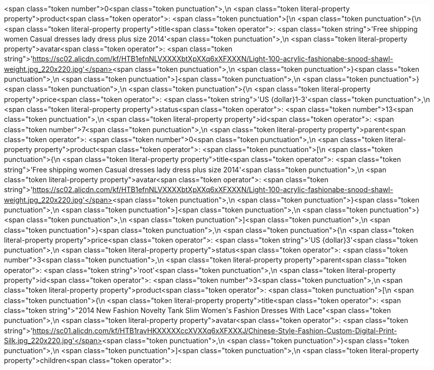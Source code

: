 <span class=\"token number\">0</span><span class=\"token punctuation\">,</span>\n                    <span class=\"token literal-property property\">product</span><span class=\"token operator\">:</span> <span class=\"token punctuation\">[</span>\n                        <span class=\"token punctuation\">{</span>\n                            <span class=\"token literal-property property\">title</span><span class=\"token operator\">:</span> <span class=\"token string\">'Free shipping women Casual dresses lady dress plus size 2014'</span><span class=\"token punctuation\">,</span>\n                            <span class=\"token literal-property property\">avatar</span><span class=\"token operator\">:</span> <span class=\"token string\">'https://sc02.alicdn.com/kf/HTB1efnNLVXXXXbtXpXXq6xXFXXXN/Light-100-acrylic-fashionabe-snood-shawl-weight.jpg_220x220.jpg'</span><span class=\"token punctuation\">,</span>\n                        <span class=\"token punctuation\">}</span><span class=\"token punctuation\">,</span>\n                    <span class=\"token punctuation\">]</span><span class=\"token punctuation\">,</span>\n                <span class=\"token punctuation\">}</span><span class=\"token punctuation\">,</span>\n                <span class=\"token punctuation\">{</span>\n                    <span class=\"token literal-property property\">price</span><span class=\"token operator\">:</span> <span class=\"token string\">'US {dollar}1-3'</span><span class=\"token punctuation\">,</span>\n                    <span class=\"token literal-property property\">status</span><span class=\"token operator\">:</span> <span class=\"token number\">13</span><span class=\"token punctuation\">,</span>\n                    <span class=\"token literal-property property\">id</span><span class=\"token operator\">:</span> <span class=\"token number\">7</span><span class=\"token punctuation\">,</span>\n                    <span class=\"token literal-property property\">parent</span><span class=\"token operator\">:</span> <span class=\"token number\">0</span><span class=\"token punctuation\">,</span>\n                    <span class=\"token literal-property property\">product</span><span class=\"token operator\">:</span> <span class=\"token punctuation\">[</span>\n                        <span class=\"token punctuation\">{</span>\n                            <span class=\"token literal-property property\">title</span><span class=\"token operator\">:</span> <span class=\"token string\">'Free shipping women Casual dresses lady dress plus size 2014'</span><span class=\"token punctuation\">,</span>\n                            <span class=\"token literal-property property\">avatar</span><span class=\"token operator\">:</span> <span class=\"token string\">'https://sc02.alicdn.com/kf/HTB1efnNLVXXXXbtXpXXq6xXFXXXN/Light-100-acrylic-fashionabe-snood-shawl-weight.jpg_220x220.jpg'</span><span class=\"token punctuation\">,</span>\n                        <span class=\"token punctuation\">}</span><span class=\"token punctuation\">,</span>\n                    <span class=\"token punctuation\">]</span><span class=\"token punctuation\">,</span>\n                <span class=\"token punctuation\">}</span><span class=\"token punctuation\">,</span>\n            <span class=\"token punctuation\">]</span><span class=\"token punctuation\">,</span>\n        <span class=\"token punctuation\">}</span><span class=\"token punctuation\">,</span>\n        <span class=\"token punctuation\">{</span>\n            <span class=\"token literal-property property\">price</span><span class=\"token operator\">:</span> <span class=\"token string\">'US {dollar}3'</span><span class=\"token punctuation\">,</span>\n            <span class=\"token literal-property property\">status</span><span class=\"token operator\">:</span> <span class=\"token number\">3</span><span class=\"token punctuation\">,</span>\n            <span class=\"token literal-property property\">parent</span><span class=\"token operator\">:</span> <span class=\"token string\">'root'</span><span class=\"token punctuation\">,</span>\n            <span class=\"token literal-property property\">id</span><span class=\"token operator\">:</span> <span class=\"token number\">3</span><span class=\"token punctuation\">,</span>\n            <span class=\"token literal-property property\">product</span><span class=\"token operator\">:</span> <span class=\"token punctuation\">[</span>\n                <span class=\"token punctuation\">{</span>\n                    <span class=\"token literal-property property\">title</span><span class=\"token operator\">:</span> <span class=\"token string\">\"2014 New Fashion Novelty Tank Slim Women's Fashion Dresses With Lace\"</span><span class=\"token punctuation\">,</span>\n                    <span class=\"token literal-property property\">avatar</span><span class=\"token operator\">:</span> <span class=\"token string\">'https://sc01.alicdn.com/kf/HTB1ravHKXXXXXccXVXXq6xXFXXXJ/Chinese-Style-Fashion-Custom-Digital-Print-Silk.jpg_220x220.jpg'</span><span class=\"token punctuation\">,</span>\n                <span class=\"token punctuation\">}</span><span class=\"token punctuation\">,</span>\n            <span class=\"token punctuation\">]</span><span class=\"token punctuation\">,</span>\n            <span class=\"token literal-property property\">children</span><span class=\"token operator\">:</span>